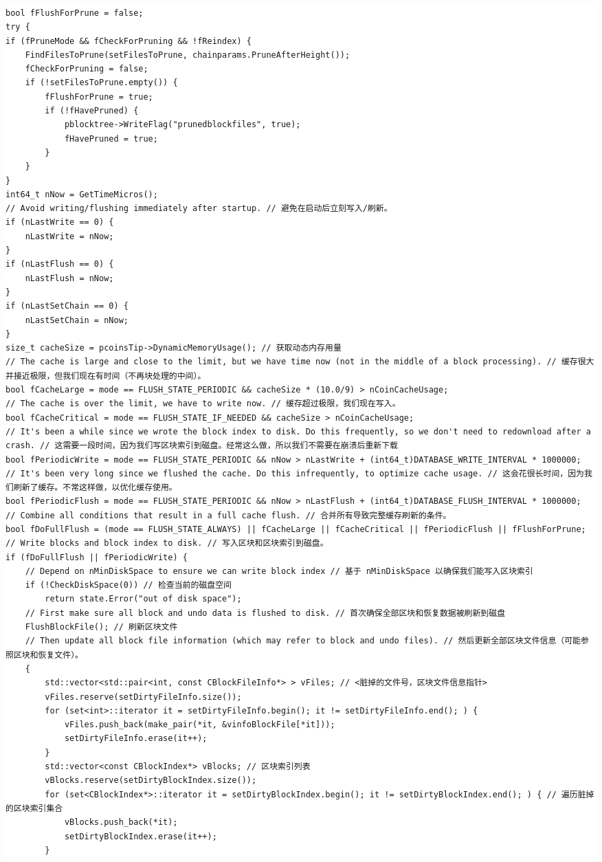     bool fFlushForPrune = false;
    try {
    if (fPruneMode && fCheckForPruning && !fReindex) {
        FindFilesToPrune(setFilesToPrune, chainparams.PruneAfterHeight());
        fCheckForPruning = false;
        if (!setFilesToPrune.empty()) {
            fFlushForPrune = true;
            if (!fHavePruned) {
                pblocktree->WriteFlag("prunedblockfiles", true);
                fHavePruned = true;
            }
        }
    }
    int64_t nNow = GetTimeMicros();
    // Avoid writing/flushing immediately after startup. // 避免在启动后立刻写入/刷新。
    if (nLastWrite == 0) {
        nLastWrite = nNow;
    }
    if (nLastFlush == 0) {
        nLastFlush = nNow;
    }
    if (nLastSetChain == 0) {
        nLastSetChain = nNow;
    }
    size_t cacheSize = pcoinsTip->DynamicMemoryUsage(); // 获取动态内存用量
    // The cache is large and close to the limit, but we have time now (not in the middle of a block processing). // 缓存很大并接近极限，但我们现在有时间（不再块处理的中间）。
    bool fCacheLarge = mode == FLUSH_STATE_PERIODIC && cacheSize * (10.0/9) > nCoinCacheUsage;
    // The cache is over the limit, we have to write now. // 缓存超过极限，我们现在写入。
    bool fCacheCritical = mode == FLUSH_STATE_IF_NEEDED && cacheSize > nCoinCacheUsage;
    // It's been a while since we wrote the block index to disk. Do this frequently, so we don't need to redownload after a crash. // 这需要一段时间，因为我们写区块索引到磁盘。经常这么做，所以我们不需要在崩溃后重新下载
    bool fPeriodicWrite = mode == FLUSH_STATE_PERIODIC && nNow > nLastWrite + (int64_t)DATABASE_WRITE_INTERVAL * 1000000;
    // It's been very long since we flushed the cache. Do this infrequently, to optimize cache usage. // 这会花很长时间，因为我们刷新了缓存。不常这样做，以优化缓存使用。
    bool fPeriodicFlush = mode == FLUSH_STATE_PERIODIC && nNow > nLastFlush + (int64_t)DATABASE_FLUSH_INTERVAL * 1000000;
    // Combine all conditions that result in a full cache flush. // 合并所有导致完整缓存刷新的条件。
    bool fDoFullFlush = (mode == FLUSH_STATE_ALWAYS) || fCacheLarge || fCacheCritical || fPeriodicFlush || fFlushForPrune;
    // Write blocks and block index to disk. // 写入区块和区块索引到磁盘。
    if (fDoFullFlush || fPeriodicWrite) {
        // Depend on nMinDiskSpace to ensure we can write block index // 基于 nMinDiskSpace 以确保我们能写入区块索引
        if (!CheckDiskSpace(0)) // 检查当前的磁盘空间
            return state.Error("out of disk space");
        // First make sure all block and undo data is flushed to disk. // 首次确保全部区块和恢复数据被刷新到磁盘
        FlushBlockFile(); // 刷新区块文件
        // Then update all block file information (which may refer to block and undo files). // 然后更新全部区块文件信息（可能参照区块和恢复文件）。
        {
            std::vector<std::pair<int, const CBlockFileInfo*> > vFiles; // <脏掉的文件号，区块文件信息指针>
            vFiles.reserve(setDirtyFileInfo.size());
            for (set<int>::iterator it = setDirtyFileInfo.begin(); it != setDirtyFileInfo.end(); ) {
                vFiles.push_back(make_pair(*it, &vinfoBlockFile[*it]));
                setDirtyFileInfo.erase(it++);
            }
            std::vector<const CBlockIndex*> vBlocks; // 区块索引列表
            vBlocks.reserve(setDirtyBlockIndex.size());
            for (set<CBlockIndex*>::iterator it = setDirtyBlockIndex.begin(); it != setDirtyBlockIndex.end(); ) { // 遍历脏掉的区块索引集合
                vBlocks.push_back(*it);
                setDirtyBlockIndex.erase(it++);
            }